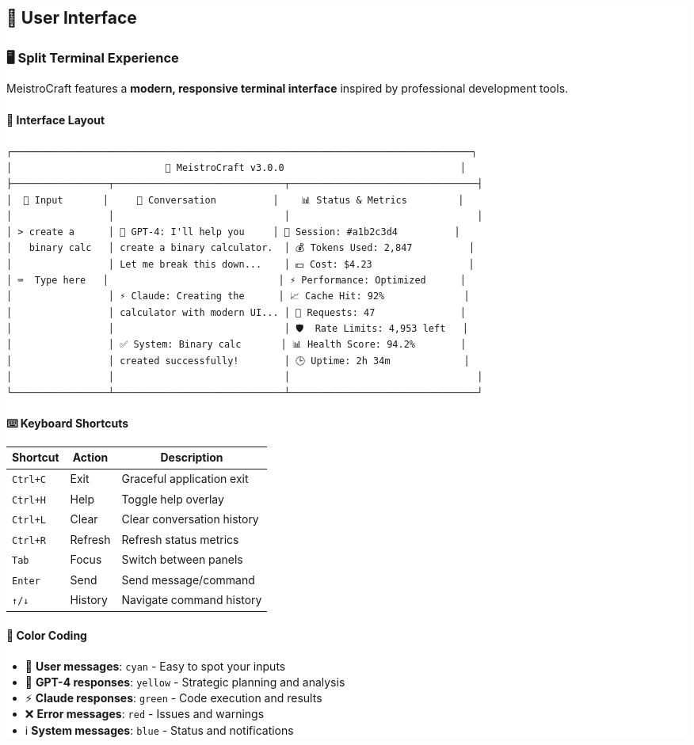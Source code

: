 
## 🎨 User Interface

### 🖥️ Split Terminal Experience

MeistroCraft features a **modern, responsive terminal interface** inspired by professional development tools.

#### 🎯 Interface Layout

```
┌─────────────────────────────────────────────────────────────────────────────────┐
│                           🚀 MeistroCraft v3.0.0                               │
├─────────────────┬──────────────────────────────┬─────────────────────────────────┤
│  📝 Input       │     💬 Conversation          │    📊 Status & Metrics         │
│                 │                              │                                 │
│ > create a      │ 🧠 GPT-4: I'll help you     │ 🎯 Session: #a1b2c3d4          │
│   binary calc   │ create a binary calculator.  │ 💰 Tokens Used: 2,847          │
│                 │ Let me break this down...    │ 💵 Cost: $4.23                 │
│ ⌨️  Type here   │                              │ ⚡ Performance: Optimized      │
│                 │ ⚡ Claude: Creating the      │ 📈 Cache Hit: 92%              │
│                 │ calculator with modern UI... │ 🔄 Requests: 47               │
│                 │                              │ 🛡️  Rate Limits: 4,953 left   │
│                 │ ✅ System: Binary calc       │ 📊 Health Score: 94.2%        │
│                 │ created successfully!        │ 🕒 Uptime: 2h 34m             │
│                 │                              │                                 │
└─────────────────┴──────────────────────────────┴─────────────────────────────────┘
```

#### ⌨️ Keyboard Shortcuts

| Shortcut | Action | Description |
|----------|--------|-------------|
| `Ctrl+C` | Exit | Graceful application exit |
| `Ctrl+H` | Help | Toggle help overlay |
| `Ctrl+L` | Clear | Clear conversation history |
| `Ctrl+R` | Refresh | Refresh status metrics |
| `Tab` | Focus | Switch between panels |
| `Enter` | Send | Send message/command |
| `↑/↓` | History | Navigate command history |

#### 🎨 Color Coding

- 👤 **User messages**: `cyan` - Easy to spot your inputs
- 🧠 **GPT-4 responses**: `yellow` - Strategic planning and analysis
- ⚡ **Claude responses**: `green` - Code execution and results
- ❌ **Error messages**: `red` - Issues and warnings
- ℹ️ **System messages**: `blue` - Status and notifications
